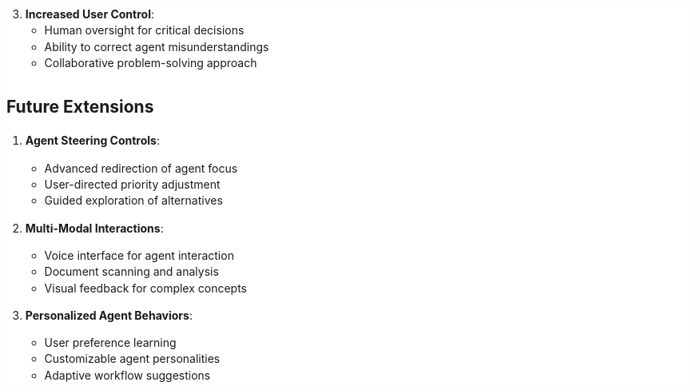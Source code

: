 3. **Increased User Control**:
   - Human oversight for critical decisions
   - Ability to correct agent misunderstandings
   - Collaborative problem-solving approach

## Future Extensions

1. **Agent Steering Controls**:
   - Advanced redirection of agent focus
   - User-directed priority adjustment
   - Guided exploration of alternatives

2. **Multi-Modal Interactions**:
   - Voice interface for agent interaction
   - Document scanning and analysis
   - Visual feedback for complex concepts

3. **Personalized Agent Behaviors**:
   - User preference learning
   - Customizable agent personalities
   - Adaptive workflow suggestions

